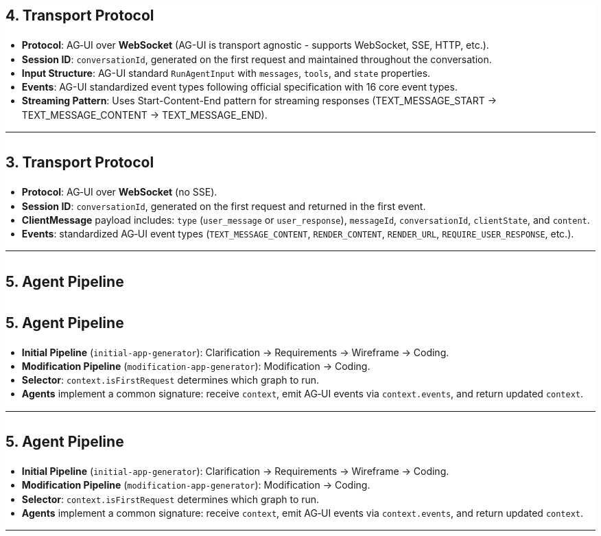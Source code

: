 
## 4. Transport Protocol

- **Protocol**: AG‑UI over **WebSocket** (AG-UI is transport agnostic - supports WebSocket, SSE, HTTP, etc.).
- **Session ID**: `conversationId`, generated on the first request and maintained throughout the conversation.
- **Input Structure**: AG-UI standard `RunAgentInput` with `messages`, `tools`, and `state` properties.
- **Events**: AG-UI standardized event types following official specification with 16 core event types.
- **Streaming Pattern**: Uses Start-Content-End pattern for streaming responses (TEXT_MESSAGE_START → TEXT_MESSAGE_CONTENT → TEXT_MESSAGE_END).

---

## 3. Transport Protocol

- **Protocol**: AG‑UI over **WebSocket** (no SSE).
- **Session ID**: `conversationId`, generated on the first request and returned in the first event.
- **ClientMessage** payload includes: `type` (`user_message` or `user_response`), `messageId`, `conversationId`, `clientState`, and `content`.
- **Events**: standardized AG‑UI event types (`TEXT_MESSAGE_CONTENT`, `RENDER_CONTENT`, `RENDER_URL`, `REQUIRE_USER_RESPONSE`, etc.).

---

## 5. Agent Pipeline

## 5. Agent Pipeline

- **Initial Pipeline** (`initial-app-generator`): Clarification → Requirements → Wireframe → Coding.
- **Modification Pipeline** (`modification-app-generator`): Modification → Coding.
- **Selector**: `context.isFirstRequest` determines which graph to run.
- **Agents** implement a common signature: receive `context`, emit AG‑UI events via `context.events`, and return updated `context`.

---

## 5. Agent Pipeline

- **Initial Pipeline** (`initial-app-generator`): Clarification → Requirements → Wireframe → Coding.
- **Modification Pipeline** (`modification-app-generator`): Modification → Coding.
- **Selector**: `context.isFirstRequest` determines which graph to run.
- **Agents** implement a common signature: receive `context`, emit AG‑UI events via `context.events`, and return updated `context`.

---
